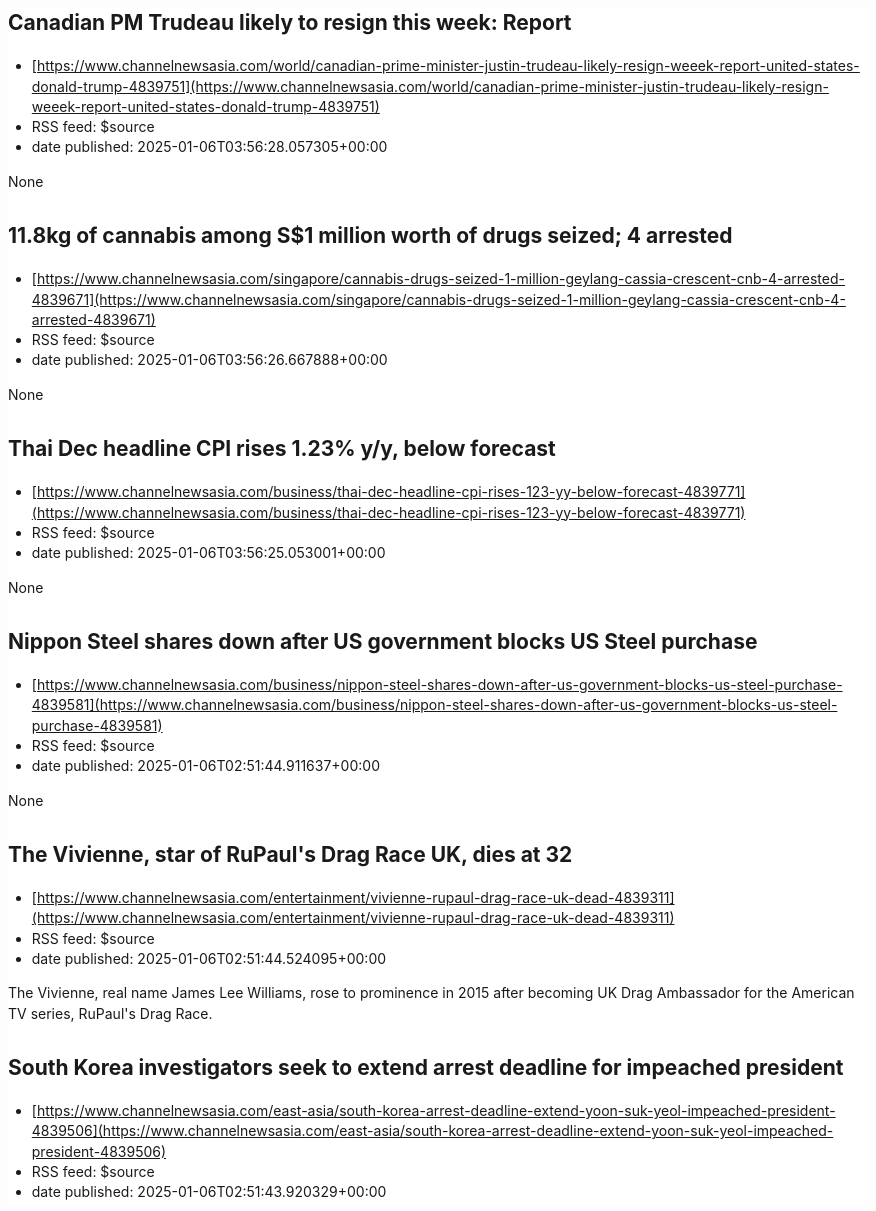 ## Canadian PM Trudeau likely to resign this week: Report
 - [https://www.channelnewsasia.com/world/canadian-prime-minister-justin-trudeau-likely-resign-weeek-report-united-states-donald-trump-4839751](https://www.channelnewsasia.com/world/canadian-prime-minister-justin-trudeau-likely-resign-weeek-report-united-states-donald-trump-4839751)
 - RSS feed: $source
 - date published: 2025-01-06T03:56:28.057305+00:00

None

## 11.8kg of cannabis among S$1 million worth of drugs seized; 4 arrested
 - [https://www.channelnewsasia.com/singapore/cannabis-drugs-seized-1-million-geylang-cassia-crescent-cnb-4-arrested-4839671](https://www.channelnewsasia.com/singapore/cannabis-drugs-seized-1-million-geylang-cassia-crescent-cnb-4-arrested-4839671)
 - RSS feed: $source
 - date published: 2025-01-06T03:56:26.667888+00:00

None

## Thai Dec headline CPI rises 1.23% y/y, below forecast
 - [https://www.channelnewsasia.com/business/thai-dec-headline-cpi-rises-123-yy-below-forecast-4839771](https://www.channelnewsasia.com/business/thai-dec-headline-cpi-rises-123-yy-below-forecast-4839771)
 - RSS feed: $source
 - date published: 2025-01-06T03:56:25.053001+00:00

None

## Nippon Steel shares down after US government blocks US Steel purchase
 - [https://www.channelnewsasia.com/business/nippon-steel-shares-down-after-us-government-blocks-us-steel-purchase-4839581](https://www.channelnewsasia.com/business/nippon-steel-shares-down-after-us-government-blocks-us-steel-purchase-4839581)
 - RSS feed: $source
 - date published: 2025-01-06T02:51:44.911637+00:00

None

## The Vivienne, star of RuPaul's Drag Race UK, dies at 32
 - [https://www.channelnewsasia.com/entertainment/vivienne-rupaul-drag-race-uk-dead-4839311](https://www.channelnewsasia.com/entertainment/vivienne-rupaul-drag-race-uk-dead-4839311)
 - RSS feed: $source
 - date published: 2025-01-06T02:51:44.524095+00:00

The Vivienne, real name James Lee Williams, rose to prominence in 2015 after becoming UK Drag Ambassador for the American TV series, RuPaul's Drag Race.

## South Korea investigators seek to extend arrest deadline for impeached president
 - [https://www.channelnewsasia.com/east-asia/south-korea-arrest-deadline-extend-yoon-suk-yeol-impeached-president-4839506](https://www.channelnewsasia.com/east-asia/south-korea-arrest-deadline-extend-yoon-suk-yeol-impeached-president-4839506)
 - RSS feed: $source
 - date published: 2025-01-06T02:51:43.920329+00:00

